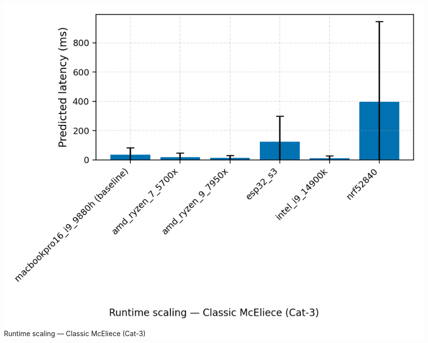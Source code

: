![20251008T114603Z+20251013T205942Z/category_3/runtime_scaling_classic-mceliece_cat-3.png](20251008T114603Z+20251013T205942Z/category_3/runtime_scaling_classic-mceliece_cat-3.png)

Runtime scaling — Classic McEliece (Cat-3)
